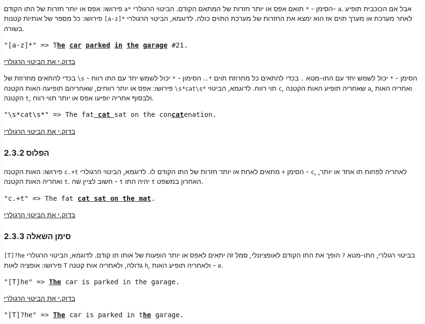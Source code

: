 הסימן - `*` תואם אפס או יותר חזרות של המתאם הקודם. הביטוי הרגולרי <span dir='ltr'>`a*`</span> פירושו: 
אפס או יותר חזרות של התו הקודם- `a`. אבל אם הכוכבית תופיע לאחר מערכת או מערך תוים אז
הוא ימצא את החזרות של מערכת התוים כולה. לדוגמא, הביטוי הרגולרי <span dir='ltr'>`[a-z]*`</span> פירושו: 
כל מספר של אותיות קטנות בשורה.

<pre dir="ltr">
"[a-z]*" => T<a href="#learn-regex"><strong>he</strong></a> <a href="#learn-regex"><strong>car</strong></a> <a href="#learn-regex"><strong>parked</strong></a> <a href="#learn-regex"><strong>in</strong></a> <a href="#learn-regex"><strong>the</strong></a> <a href="#learn-regex"><strong>garage</strong></a> #21.
</pre>

[בדוק.י את הביטוי הרגולרי](https://regex101.com/r/7m8me5/1)

הסימן - `*` יכול לשמש יחד עם התו-מטא `.` בכדי להתאים כל מחרוזת תוים <span dir='ltr'>`.*`</span>.
הסימון - `*` יכול לשמש יחד עם התו רווח - <span dir='ltr'>`\s`</span> בכדי להתאים מחרוזת של תוי רווח.
לדוגמא, הביטוי <span dir='ltr'>`\s*cat\s*`</span> פירושו: אפס או יותר רווחים, שאחריהם תופיעה האות הקטנה `c`,
שאחריה תופיע האות הקטנה `a`, ואחריה האות הקטנה `t`, ולבסוף אחריה יופיעו אפס או יותר תווי רווח.

<pre dir="ltr">
"\s*cat\s*" => The fat<a href="#learn-regex"><strong> cat </strong></a>sat on the con<a href="#learn-regex"><strong>cat</strong></a>enation.
</pre>

[בדוק.י את הביטוי הרגולרי](https://regex101.com/r/gGrwuz/1)

### 2.3.2 הפלוס

הסימן `+` מתאים לאחת או יותר חזרות של התו הקודם לו. לדוגמא, הביטוי הרגולרי
 <span dir='ltr'>`c.+t`</span> פירושו: האות הקטנה - `c`, לאחריה לפחות תו אחד או יותר,
  ואחריה האות הקטנה  `t`. חשוב לציין שה - `t` יהיה התו `t` האחרון במשפט.

<pre dir="ltr">
"c.+t" => The fat <a href="#learn-regex"><strong>cat sat on the mat</strong></a>.
</pre>

[בדוק.י את הביטוי הרגולרי](https://regex101.com/r/Dzf9Aa/1)

### 2.3.3 סימן השאלה

בביטוי רגולרי, התו-מטא `?` הופך את התו הקודם לאופציונלי, 
סמל זה יתאים לאפס או יותר הופעות של אותו תו קודם. לדוגמא, הביטוי הרגולרי 
<span dir='ltr'>`[T]?he`</span> פירושו: אופציה לאות
`T` גדולה, ולאחריה אות קטנה `h`, ולאחריה תופיע האות - `e`.

<pre dir="ltr">
"[T]he" => <a href="#learn-regex"><strong>The</strong></a> car is parked in the garage.
</pre>

[בדוק.י את הביטוי הרגולרי](https://regex101.com/r/cIg9zm/1)

<pre dir="ltr">
"[T]?he" => <a href="#learn-regex"><strong>The</strong></a> car is parked in t<a href="#learn-regex"><strong>he</strong></a> garage.
</pre>
